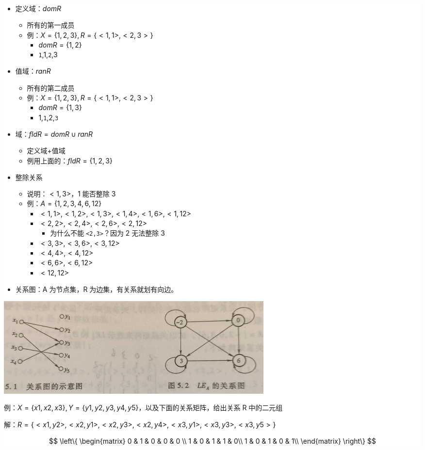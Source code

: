 - 定义域：$domR$

  - 所有的第一成员
  - 例：$X=\{1,2,3\}, R=\{<1,1>,<2,3>\}$
    - $domR=\{1,2\}$
    - `1`,1,`2`,3

- 值域：$ranR$

  - 所有的第二成员
  - 例：$X=\{1,2,3\}, R=\{<1,1>,<2,3>\}$
    - $domR=\{1,3\}$
    - 1,`1`,2,`3`

- 域：$fldR=domR \cup ranR$

  - 定义域+值域
  - 例用上面的：$fldR=\{1,2,3\}$

- 整除关系

  - 说明：$<1,3>$，1 能否整除 3
  - 例：$A=\{1,2,3,4,6,12\}$
    - $<1,1>,<1,2>,<1,3>,<1,4>,<1,6>,<1,12>$
    - $<2,2>,<2,4>,<2,6>,<2,12>$
      - 为什么不能 `<2,3>`？因为 2 无法整除 3
    - $<3,3>,<3,6>,<3,12>$
    - $<4,4>,<4,12>$
    - $<6,6>,<6,12>$
    - $<12,12>$

- 关系图：A 为节点集，R 为边集，有关系就划有向边。

![image-20230111150931342](img/关系图.png)

例：$X=\{x1,x2,x3\},Y=\{y1,y2,y3,y4,y5\}$，以及下面的关系矩阵，给出关系 R 中的二元组

解：$R=\{<x1,y2>,<x2,y1>,<x2,y3>,<x2,y4>,<x3,y1>,<x3,y3>,<x3,y5>\}$

$$
\left\{
\begin{matrix}
0 & 1 & 0 & 0 & 0 \\
1 & 0 & 1 & 1 & 0\\
1 & 0 & 1 & 0 & 1\\
\end{matrix}
\right\}
$$
